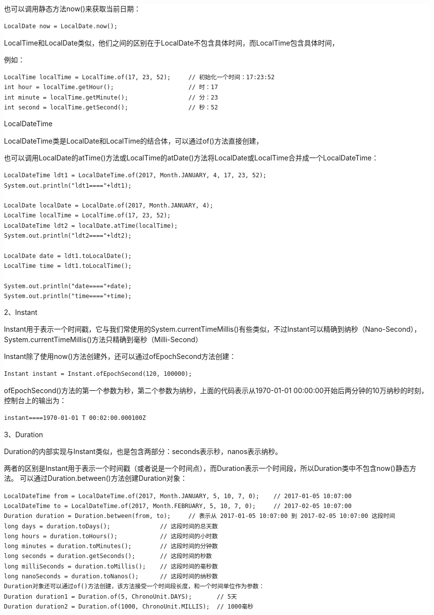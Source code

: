 也可以调用静态方法now()来获取当前日期：

    LocalDate now = LocalDate.now();
  
LocalTime和LocalDate类似，他们之间的区别在于LocalDate不包含具体时间，而LocalTime包含具体时间，

例如：  

    LocalTime localTime = LocalTime.of(17, 23, 52);     // 初始化一个时间：17:23:52
    int hour = localTime.getHour();                     // 时：17
    int minute = localTime.getMinute();                 // 分：23
    int second = localTime.getSecond();                 // 秒：52
  
LocalDateTime

LocalDateTime类是LocalDate和LocalTime的结合体，可以通过of()方法直接创建，

也可以调用LocalDate的atTime()方法或LocalTime的atDate()方法将LocalDate或LocalTime合并成一个LocalDateTime：

	LocalDateTime ldt1 = LocalDateTime.of(2017, Month.JANUARY, 4, 17, 23, 52);
	System.out.println("ldt1===="+ldt1);

	LocalDate localDate = LocalDate.of(2017, Month.JANUARY, 4);
	LocalTime localTime = LocalTime.of(17, 23, 52);
	LocalDateTime ldt2 = localDate.atTime(localTime);
	System.out.println("ldt2===="+ldt2);

	LocalDate date = ldt1.toLocalDate();
	LocalTime time = ldt1.toLocalTime();

	System.out.println("date===="+date);
	System.out.println("time===="+time);


2、Instant 

Instant用于表示一个时间戳，它与我们常使用的System.currentTimeMillis()有些类似，不过Instant可以精确到纳秒（Nano-Second），System.currentTimeMillis()方法只精确到毫秒（Milli-Second）

Instant除了使用now()方法创建外，还可以通过ofEpochSecond方法创建：
  
	Instant instant = Instant.ofEpochSecond(120, 100000);
  
ofEpochSecond()方法的第一个参数为秒，第二个参数为纳秒，上面的代码表示从1970-01-01 00:00:00开始后两分钟的10万纳秒的时刻，
控制台上的输出为： 
  
  	instant====1970-01-01 T 00:02:00.000100Z
  
3、Duration
 
Duration的内部实现与Instant类似，也是包含两部分：seconds表示秒，nanos表示纳秒。
 
两者的区别是Instant用于表示一个时间戳（或者说是一个时间点），而Duration表示一个时间段，所以Duration类中不包含now()静态方法。
可以通过Duration.between()方法创建Duration对象：

	LocalDateTime from = LocalDateTime.of(2017, Month.JANUARY, 5, 10, 7, 0);    // 2017-01-05 10:07:00
	LocalDateTime to = LocalDateTime.of(2017, Month.FEBRUARY, 5, 10, 7, 0);     // 2017-02-05 10:07:00
	Duration duration = Duration.between(from, to);     // 表示从 2017-01-05 10:07:00 到 2017-02-05 10:07:00 这段时间
	long days = duration.toDays();              // 这段时间的总天数
	long hours = duration.toHours();            // 这段时间的小时数
	long minutes = duration.toMinutes();        // 这段时间的分钟数
	long seconds = duration.getSeconds();       // 这段时间的秒数
	long milliSeconds = duration.toMillis();    // 这段时间的毫秒数
	long nanoSeconds = duration.toNanos();      // 这段时间的纳秒数
	Duration对象还可以通过of()方法创建，该方法接受一个时间段长度，和一个时间单位作为参数：
	Duration duration1 = Duration.of(5, ChronoUnit.DAYS);       // 5天
	Duration duration2 = Duration.of(1000, ChronoUnit.MILLIS);  // 1000毫秒
